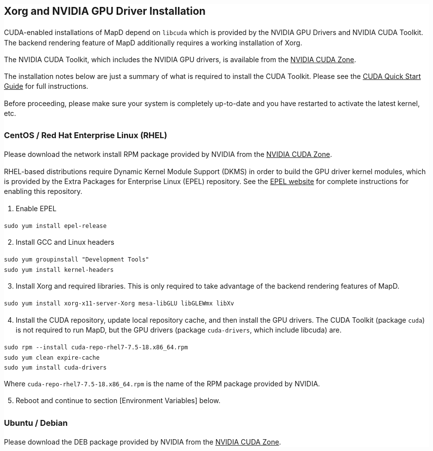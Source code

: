 ## Xorg and NVIDIA GPU Driver Installation
CUDA-enabled installations of MapD depend on `libcuda` which is provided by the NVIDIA GPU Drivers and NVIDIA CUDA Toolkit. The backend rendering feature of MapD additionally requires a working installation of Xorg.

The NVIDIA CUDA Toolkit, which includes the NVIDIA GPU drivers, is available from the [NVIDIA CUDA Zone](https://developer.nvidia.com/cuda-downloads).

The installation notes below are just a summary of what is required to install the CUDA Toolkit. Please see the [CUDA Quick Start Guide](http://developer.download.nvidia.com/compute/cuda/7.5/Prod/docs/sidebar/CUDA_Quick_Start_Guide.pdf) for full instructions.

Before proceeding, please make sure your system is completely up-to-date and you have restarted to activate the latest kernel, etc.

### CentOS / Red Hat Enterprise Linux (RHEL)
Please download the network install RPM package provided by NVIDIA from the [NVIDIA CUDA Zone](https://developer.nvidia.com/cuda-downloads).

RHEL-based distributions require Dynamic Kernel Module Support (DKMS) in order to build the GPU driver kernel modules, which is provided by the Extra Packages for Enterprise Linux (EPEL) repository. See the [EPEL website](https://fedoraproject.org/wiki/EPEL) for complete instructions for enabling this repository.

1. Enable EPEL
```
sudo yum install epel-release
```

2. Install GCC and Linux headers
```
sudo yum groupinstall "Development Tools"
sudo yum install kernel-headers
```

3. Install Xorg and required libraries. This is only required to take advantage of the backend rendering features of MapD.
```
sudo yum install xorg-x11-server-Xorg mesa-libGLU libGLEWmx libXv
```

4. Install the CUDA repository, update local repository cache, and then install the GPU drivers. The CUDA Toolkit (package `cuda`) is not required to run MapD, but the GPU drivers (package `cuda-drivers`, which include libcuda) are.
```
sudo rpm --install cuda-repo-rhel7-7.5-18.x86_64.rpm
sudo yum clean expire-cache
sudo yum install cuda-drivers
```
Where `cuda-repo-rhel7-7.5-18.x86_64.rpm` is the name of the RPM package provided by NVIDIA.

5. Reboot and continue to section [Environment Variables] below.

### Ubuntu / Debian
Please download the DEB package provided by NVIDIA from the [NVIDIA CUDA Zone](https://developer.nvidia.com/cuda-downloads).

